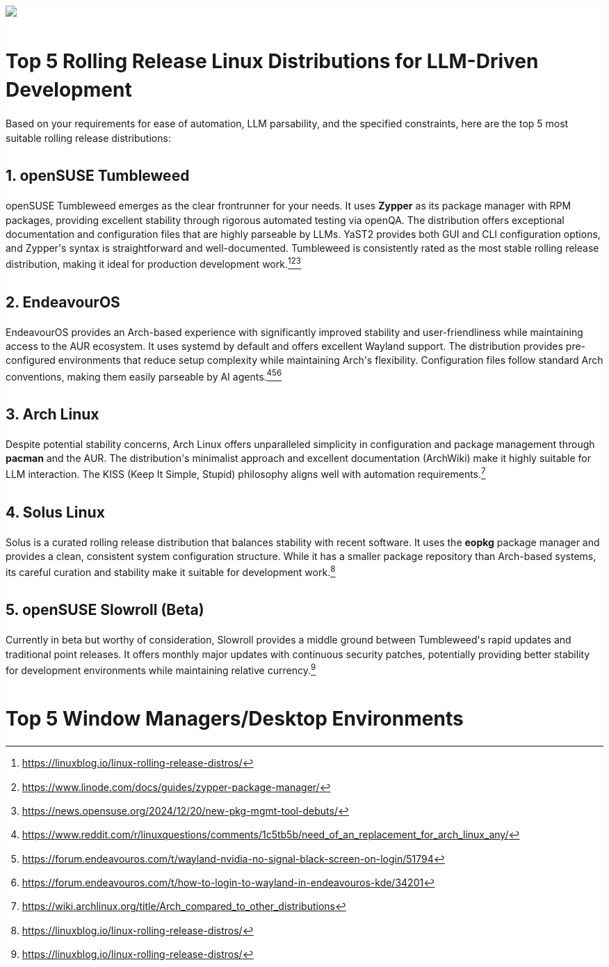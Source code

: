 <img src="https://r2cdn.perplexity.ai/pplx-full-logo-primary-dark%402x.png" style="height:64px;margin-right:32px"/>

# Top 5 Rolling Release Linux Distributions for LLM-Driven Development

Based on your requirements for ease of automation, LLM parsability, and the specified constraints, here are the top 5 most suitable rolling release distributions:

## **1. openSUSE Tumbleweed**

openSUSE Tumbleweed emerges as the clear frontrunner for your needs. It uses **Zypper** as its package manager with RPM packages, providing excellent stability through rigorous automated testing via openQA. The distribution offers exceptional documentation and configuration files that are highly parseable by LLMs. YaST2 provides both GUI and CLI configuration options, and Zypper's syntax is straightforward and well-documented. Tumbleweed is consistently rated as the most stable rolling release distribution, making it ideal for production development work.[^1][^2][^3]

## **2. EndeavourOS**

EndeavourOS provides an Arch-based experience with significantly improved stability and user-friendliness while maintaining access to the AUR ecosystem. It uses systemd by default and offers excellent Wayland support. The distribution provides pre-configured environments that reduce setup complexity while maintaining Arch's flexibility. Configuration files follow standard Arch conventions, making them easily parseable by AI agents.[^4][^5][^6]

## **3. Arch Linux**

Despite potential stability concerns, Arch Linux offers unparalleled simplicity in configuration and package management through **pacman** and the AUR. The distribution's minimalist approach and excellent documentation (ArchWiki) make it highly suitable for LLM interaction. The KISS (Keep It Simple, Stupid) philosophy aligns well with automation requirements.[^7]

## **4. Solus Linux**

Solus is a curated rolling release distribution that balances stability with recent software. It uses the **eopkg** package manager and provides a clean, consistent system configuration structure. While it has a smaller package repository than Arch-based systems, its careful curation and stability make it suitable for development work.[^1]

## **5. openSUSE Slowroll** (Beta)

Currently in beta but worthy of consideration, Slowroll provides a middle ground between Tumbleweed's rapid updates and traditional point releases. It offers monthly major updates with continuous security patches, potentially providing better stability for development environments while maintaining relative currency.[^1]

# Top 5 Window Managers/Desktop Environments


[^1]: https://linuxblog.io/linux-rolling-release-distros/
[^2]: https://www.linode.com/docs/guides/zypper-package-manager/
[^3]: https://news.opensuse.org/2024/12/20/new-pkg-mgmt-tool-debuts/
[^4]: https://www.reddit.com/r/linuxquestions/comments/1c5tb5b/need_of_an_replacement_for_arch_linux_any/
[^5]: https://forum.endeavouros.com/t/wayland-nvidia-no-signal-black-screen-on-login/51794
[^6]: https://forum.endeavouros.com/t/how-to-login-to-wayland-in-endeavouros-kde/34201
[^7]: https://wiki.archlinux.org/title/Arch_compared_to_other_distributions
[^8]: https://lxqt-project.org/release/2024/11/05/release-lxqt-2-1-0/
[^9]: https://9to5linux.com/lxqt-2-1-desktop-environment-released-with-initial-wayland-support
[^10]: https://www.youtube.com/watch?v=e89w9IFFut0
[^11]: https://lxqt-project.org/blog/2024/02/15/qt-6-and-wayland/
[^12]: https://github.com/stefonarch/LXQt-Wayland-files
[^13]: target-system-specifications.md
[^14]: https://itsfoss.com/best-rolling-release-distros/
[^15]: https://itsfoss.community/t/opensuse-tumbleweed-my-semi-thorough-review/11879
[^16]: https://en.opensuse.org/Package_management
[^17]: https://www.youtube.com/watch?v=vX5uVTbB8d8
[^18]: https://www.reddit.com/r/openSUSE/comments/pork5z/is_easy_package_management_possible_in_opensuse/
[^19]: https://discuss.kde.org/t/what-is-the-best-rolling-kde-distro/1177
[^20]: https://news.ycombinator.com/item?id=40884750
[^21]: https://doc.opensuse.org/documentation/leap/reference/html/book-reference/cha-sw-cl.html
[^22]: https://bbs.archlinux.org/viewtopic.php?id=286201
[^23]: https://runcloud.io/blog/best-linux-distros
[^24]: https://www.youtube.com/watch?v=yYs_GfI2vPA
[^25]: https://www.reddit.com/r/DistroHopping/comments/1as3ipg/what_is_the_best_rolling_to_install_and_forget/
[^26]: https://itsfoss.community/t/considering-switching-back-to-rolling-release/12012
[^27]: https://opensuse-guide.org/installpackage.php
[^28]: https://www.unsungnovelty.org/posts/01/2024/a-linux-distro-recommendation-framework-and-my-picks-for-2024/
[^29]: https://itsfoss.com/systemd-free-distros/
[^30]: https://forum.endeavouros.com/t/how-do-i-enable-wayland/37959
[^31]: https://www.digitalocean.com/community/tutorials/void-linux
[^32]: https://linuxiac.com/lxqt-2-0-desktop-environment/
[^33]: https://www.reddit.com/r/voidlinux/comments/os1vh9/what_distro_would_you_use_if_you_had_to_switch/
[^34]: https://9to5linux.com/the-lxqt-desktop-environment-is-now-100-wayland-ready
[^35]: https://www.reddit.com/r/linuxquestions/comments/1713set/grub_or_systemdboot_for_endeavouros_dual_booting/
[^36]: https://news.ycombinator.com/item?id=21511848
[^37]: https://forum.endeavouros.com/t/no-wayland-for-gnome/40816
[^38]: https://news.ycombinator.com/item?id=16671442
[^39]: https://wiki.archlinux.org/title/Wayland
[^40]: https://forum.endeavouros.com/t/problem-with-kwin-wayland-or-nvidia-i-am-not-sure/68838
[^41]: https://troubleshooters.com/linux/void/sixyears.htm
[^42]: https://wiki.alpinelinux.org/wiki/LXQt
[^43]: https://www.reddit.com/r/EndeavourOS/comments/1b9d7q6/switch_to_wayland_and_plasma_6/
[^44]: https://nosystemd.org
[^45]: https://www.tecmint.com/top-best-linux-lightweight-desktop-environments/
[^46]: https://lxqt-project.org/blog/2024/09/20/preview-release-2-1/
[^47]: https://support.system76.com/articles/desktop-environment/
[^48]: https://alternativeto.net/software/lxqt/
[^49]: https://doc.qt.io/qt-6/wayland-and-qt.html
[^50]: https://www.reddit.com/r/linux/comments/1gk8k92/lxqt_210_released_with_support_for_7_wayland/
[^51]: https://www.reddit.com/r/linuxquestions/comments/17i9019/what_is_the_fastest_and_lightest_desktop/
[^52]: https://blog.broulik.de/2024/02/qt-wayland-supercharged/
[^53]: https://github.com/qutebrowser/qutebrowser/issues/7717
[^54]: https://lxqt-project.org
[^55]: https://gist.github.com/probonopd/9feb7c20257af5dd915e3a9f2d1f2277
[^56]: https://news.ycombinator.com/item?id=34380359
[^57]: https://www.howtogeek.com/xfce-vs-lxqt-lightweight-linux-environments-compared/
[^58]: https://www.reddit.com/r/archlinux/comments/1bxhuc6/wayland_tiling_window_manager_recommendations/
[^59]: https://forum.endeavouros.com/t/wayland-the-future-of-legacy-des-and-wms/52367
[^60]: https://www.youtube.com/watch?v=UCk_iULYvY0
[^61]: https://www.youtube.com/watch?v=Zn8n2U8sTkw
[^62]: https://codenotary.com/blog/ai-integration-for-linux-apps-with-an-agent-approach
[^63]: https://www.reddit.com/r/ClaudeAI/comments/1hmrtlz/claude_desktop_for_debianbased_linux/
[^64]: https://github.com/openai/codex
[^65]: https://www.youtube.com/watch?v=3Uxdggt88pY
[^66]: https://itecsonline.com/post/how-to-install-claude-code-on-ubuntu-linux-complete-guide-2025
[^67]: https://openapi-generator.tech/docs/installation/
[^68]: https://www.cohorte.co/blog/navigating-the-landscape-of-ai-agent-orchestrators-a-comprehensive-guide
[^69]: https://docs.anthropic.com/en/docs/claude-code/setup
[^70]: https://apidog.com/blog/openai-codex-cli/
[^71]: https://developer.ibm.com/articles/multi-agent-orchestration-watsonx-orchestrate/
[^72]: https://www.greghilston.com/post/claude-desktop-on-linux/
[^73]: https://help.openai.com/en/articles/11096431-openai-codex-cli-getting-started
[^74]: https://www.reddit.com/r/ClaudeAI/comments/1l11fo2/how_i_built_a_multiagent_orchestration_system/
[^75]: https://modelcontextprotocol.info/docs/quickstart/user/
[^76]: https://community.openai.com/t/open-ai-cli-install/7860
[^77]: https://developer.ibm.com/tutorials/getting-started-with-watsonx-orchestrate/
[^78]: https://www.youtube.com/watch?v=iFCHouB0YRE
[^79]: https://github.com/peterdemin/openai-cli